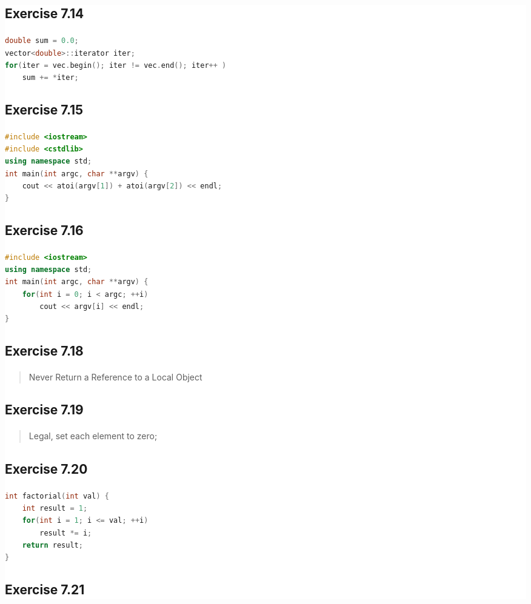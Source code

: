 ## Exercise 7.14

```cpp
double sum = 0.0;
vector<double>::iterator iter;
for(iter = vec.begin(); iter != vec.end(); iter++ )
	sum += *iter;
```

## Exercise 7.15

```cpp
#include <iostream>
#include <cstdlib>
using namespace std;
int main(int argc, char **argv) {
	cout << atoi(argv[1]) + atoi(argv[2]) << endl;
}
```

## Exercise 7.16

```cpp
#include <iostream>
using namespace std;
int main(int argc, char **argv) {
	for(int i = 0; i < argc; ++i)
		cout << argv[i] << endl;
}
```

## Exercise 7.18

> Never Return a Reference to a Local Object

## Exercise 7.19

> Legal, set each element to zero;

## Exercise 7.20

```cpp
int factorial(int val) {
	int result = 1;
	for(int i = 1; i <= val; ++i)
		result *= i;
	return result;
}
```

## Exercise 7.21
